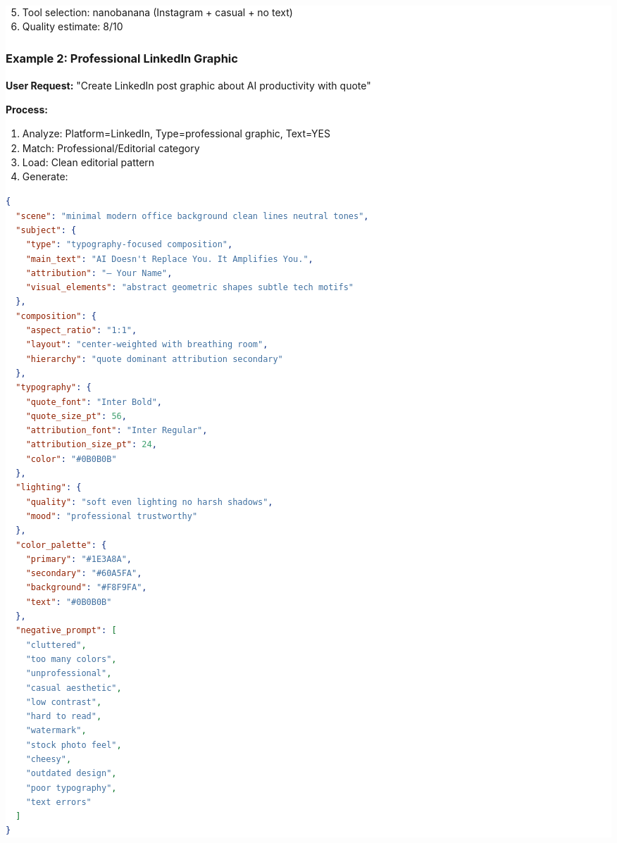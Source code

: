 
5. Tool selection: nanobanana (Instagram + casual + no text)
6. Quality estimate: 8/10

### Example 2: Professional LinkedIn Graphic

**User Request:** "Create LinkedIn post graphic about AI productivity with quote"

**Process:**
1. Analyze: Platform=LinkedIn, Type=professional graphic, Text=YES
2. Match: Professional/Editorial category
3. Load: Clean editorial pattern
4. Generate:

```json
{
  "scene": "minimal modern office background clean lines neutral tones",
  "subject": {
    "type": "typography-focused composition",
    "main_text": "AI Doesn't Replace You. It Amplifies You.",
    "attribution": "— Your Name",
    "visual_elements": "abstract geometric shapes subtle tech motifs"
  },
  "composition": {
    "aspect_ratio": "1:1",
    "layout": "center-weighted with breathing room",
    "hierarchy": "quote dominant attribution secondary"
  },
  "typography": {
    "quote_font": "Inter Bold",
    "quote_size_pt": 56,
    "attribution_font": "Inter Regular",
    "attribution_size_pt": 24,
    "color": "#0B0B0B"
  },
  "lighting": {
    "quality": "soft even lighting no harsh shadows",
    "mood": "professional trustworthy"
  },
  "color_palette": {
    "primary": "#1E3A8A",
    "secondary": "#60A5FA",
    "background": "#F8F9FA",
    "text": "#0B0B0B"
  },
  "negative_prompt": [
    "cluttered",
    "too many colors",
    "unprofessional",
    "casual aesthetic",
    "low contrast",
    "hard to read",
    "watermark",
    "stock photo feel",
    "cheesy",
    "outdated design",
    "poor typography",
    "text errors"
  ]
}
```

